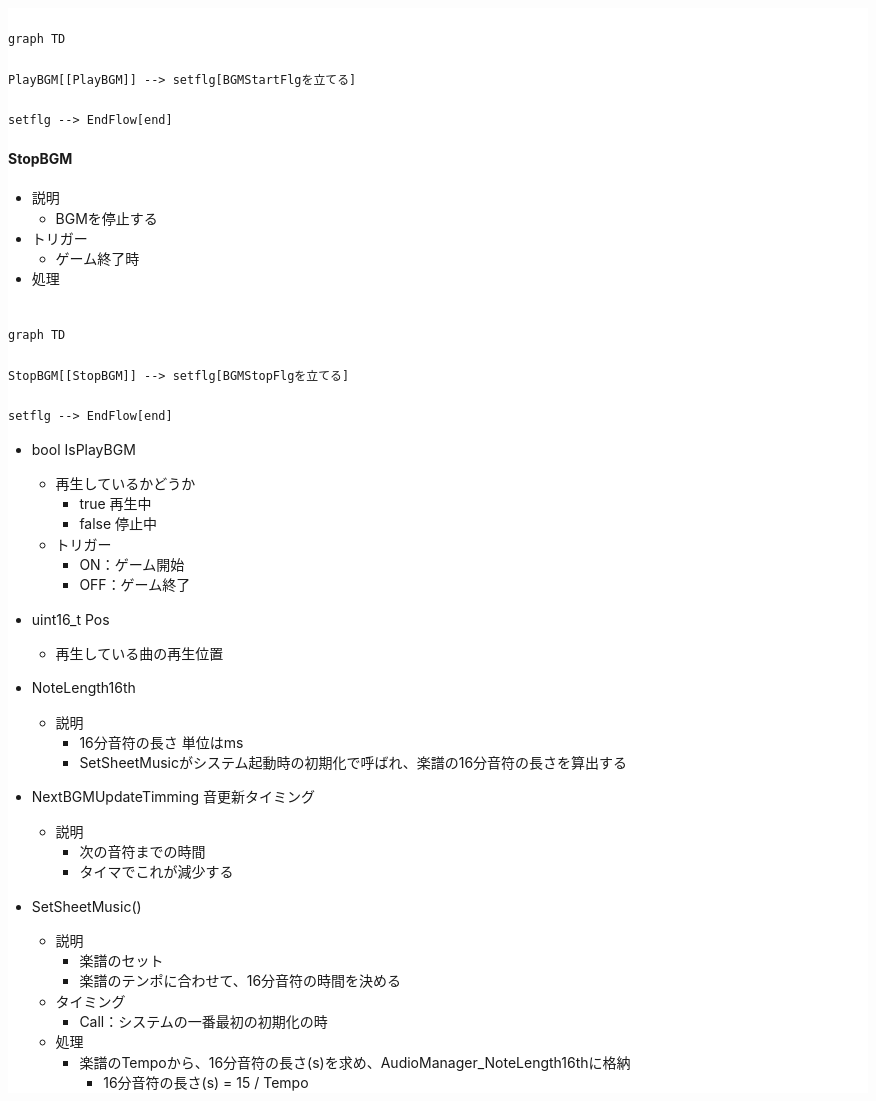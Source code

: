 ``` mermaid

graph TD

PlayBGM[[PlayBGM]] --> setflg[BGMStartFlgを立てる]

setflg --> EndFlow[end]

```

#### StopBGM

- 説明
  - BGMを停止する
- トリガー
  - ゲーム終了時
- 処理

```mermaid

graph TD

StopBGM[[StopBGM]] --> setflg[BGMStopFlgを立てる]

setflg --> EndFlow[end]

```

- bool IsPlayBGM
  - 再生しているかどうか
    - true 再生中
    - false 停止中
  - トリガー
    - ON：ゲーム開始
    - OFF：ゲーム終了

- uint16_t Pos
  - 再生している曲の再生位置

- NoteLength16th
  - 説明
    - 16分音符の長さ 単位はms
    - SetSheetMusicがシステム起動時の初期化で呼ばれ、楽譜の16分音符の長さを算出する

- NextBGMUpdateTimming 音更新タイミング
  - 説明
    - 次の音符までの時間
    - タイマでこれが減少する

- SetSheetMusic()
  - 説明
    - 楽譜のセット
    - 楽譜のテンポに合わせて、16分音符の時間を決める
  - タイミング
    - Call：システムの一番最初の初期化の時
  - 処理
    - 楽譜のTempoから、16分音符の長さ(s)を求め、AudioManager_NoteLength16thに格納
      - 16分音符の長さ(s) = 15 / Tempo

